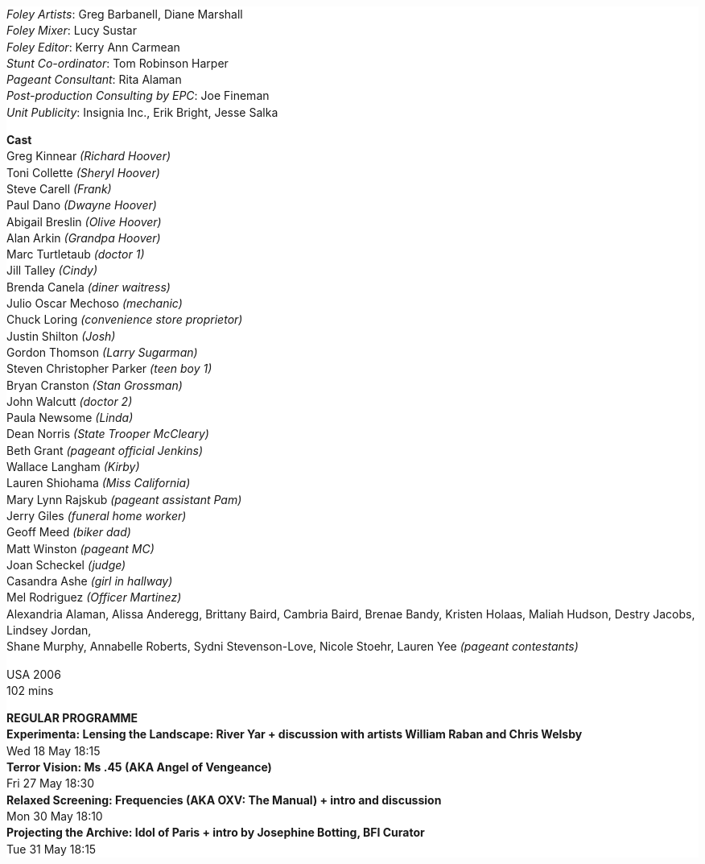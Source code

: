 _Foley Artists_: Greg Barbanell, Diane Marshall  
_Foley Mixer_: Lucy Sustar  
_Foley Editor_: Kerry Ann Carmean  
_Stunt Co-ordinator_: Tom Robinson Harper  
_Pageant Consultant_: Rita Alaman  
_Post-production Consulting by EPC_: Joe Fineman  
_Unit Publicity_: Insignia Inc., Erik Bright, Jesse Salka  

**Cast**  
Greg Kinnear _(Richard Hoover)_  
Toni Collette _(Sheryl Hoover)_  
Steve Carell _(Frank)_  
Paul Dano _(Dwayne Hoover)_  
Abigail Breslin _(Olive Hoover)_  
Alan Arkin _(Grandpa Hoover)_  
Marc Turtletaub _(doctor 1)_  
Jill Talley _(Cindy)_  
Brenda Canela _(diner waitress)_  
Julio Oscar Mechoso _(mechanic)_  
Chuck Loring _(convenience store proprietor)_  
Justin Shilton _(Josh)_  
Gordon Thomson _(Larry Sugarman)_  
Steven Christopher Parker _(teen boy 1)_  
Bryan Cranston _(Stan Grossman)_  
John Walcutt _(doctor 2)_  
Paula Newsome _(Linda)_  
Dean Norris _(State Trooper McCleary)_  
Beth Grant _(pageant official Jenkins)_  
Wallace Langham _(Kirby)_  
Lauren Shiohama _(Miss California)_  
Mary Lynn Rajskub _(pageant assistant Pam)_  
Jerry Giles _(funeral home worker)_  
Geoff Meed _(biker dad)_  
Matt Winston _(pageant MC)_  
Joan Scheckel _(judge)_  
Casandra Ashe _(girl in hallway)_  
Mel Rodriguez _(Officer Martinez)_  
Alexandria Alaman, Alissa Anderegg, Brittany Baird, Cambria Baird, Brenae Bandy, Kristen Holaas, Maliah Hudson, Destry Jacobs, Lindsey Jordan,  
Shane Murphy, Annabelle Roberts, Sydni Stevenson-Love, Nicole Stoehr, Lauren Yee _(pageant contestants)_

USA 2006<br>
102 mins<br>

**REGULAR PROGRAMME**<br>
**Experimenta: Lensing the Landscape: River Yar + discussion with artists William Raban and Chris Welsby**<br>
Wed 18 May 18:15<br>
**Terror Vision: Ms .45 (AKA Angel of Vengeance)**<br>
Fri 27 May 18:30<br>
**Relaxed Screening: Frequencies (AKA OXV: The Manual) + intro and discussion**<br>
Mon 30 May 18:10<br>
**Projecting the Archive: Idol of Paris + intro by Josephine Botting, BFI Curator**<br>
Tue 31 May 18:15<br>
